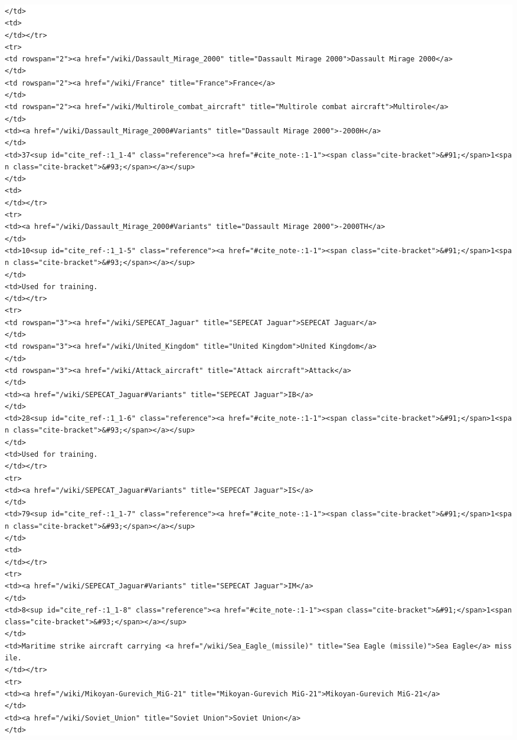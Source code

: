     </td>
    <td>
    </td></tr>
    <tr>
    <td rowspan="2"><a href="/wiki/Dassault_Mirage_2000" title="Dassault Mirage 2000">Dassault Mirage 2000</a>
    </td>
    <td rowspan="2"><a href="/wiki/France" title="France">France</a>
    </td>
    <td rowspan="2"><a href="/wiki/Multirole_combat_aircraft" title="Multirole combat aircraft">Multirole</a>
    </td>
    <td><a href="/wiki/Dassault_Mirage_2000#Variants" title="Dassault Mirage 2000">-2000H</a>
    </td>
    <td>37<sup id="cite_ref-:1_1-4" class="reference"><a href="#cite_note-:1-1"><span class="cite-bracket">&#91;</span>1<span class="cite-bracket">&#93;</span></a></sup>
    </td>
    <td>
    </td></tr>
    <tr>
    <td><a href="/wiki/Dassault_Mirage_2000#Variants" title="Dassault Mirage 2000">-2000TH</a>
    </td>
    <td>10<sup id="cite_ref-:1_1-5" class="reference"><a href="#cite_note-:1-1"><span class="cite-bracket">&#91;</span>1<span class="cite-bracket">&#93;</span></a></sup>
    </td>
    <td>Used for training.
    </td></tr>
    <tr>
    <td rowspan="3"><a href="/wiki/SEPECAT_Jaguar" title="SEPECAT Jaguar">SEPECAT Jaguar</a>
    </td>
    <td rowspan="3"><a href="/wiki/United_Kingdom" title="United Kingdom">United Kingdom</a>
    </td>
    <td rowspan="3"><a href="/wiki/Attack_aircraft" title="Attack aircraft">Attack</a>
    </td>
    <td><a href="/wiki/SEPECAT_Jaguar#Variants" title="SEPECAT Jaguar">IB</a>
    </td>
    <td>28<sup id="cite_ref-:1_1-6" class="reference"><a href="#cite_note-:1-1"><span class="cite-bracket">&#91;</span>1<span class="cite-bracket">&#93;</span></a></sup>
    </td>
    <td>Used for training.
    </td></tr>
    <tr>
    <td><a href="/wiki/SEPECAT_Jaguar#Variants" title="SEPECAT Jaguar">IS</a>
    </td>
    <td>79<sup id="cite_ref-:1_1-7" class="reference"><a href="#cite_note-:1-1"><span class="cite-bracket">&#91;</span>1<span class="cite-bracket">&#93;</span></a></sup>
    </td>
    <td>
    </td></tr>
    <tr>
    <td><a href="/wiki/SEPECAT_Jaguar#Variants" title="SEPECAT Jaguar">IM</a>
    </td>
    <td>8<sup id="cite_ref-:1_1-8" class="reference"><a href="#cite_note-:1-1"><span class="cite-bracket">&#91;</span>1<span class="cite-bracket">&#93;</span></a></sup>
    </td>
    <td>Maritime strike aircraft carrying <a href="/wiki/Sea_Eagle_(missile)" title="Sea Eagle (missile)">Sea Eagle</a> missile.
    </td></tr>
    <tr>
    <td><a href="/wiki/Mikoyan-Gurevich_MiG-21" title="Mikoyan-Gurevich MiG-21">Mikoyan-Gurevich MiG-21</a>
    </td>
    <td><a href="/wiki/Soviet_Union" title="Soviet Union">Soviet Union</a>
    </td>